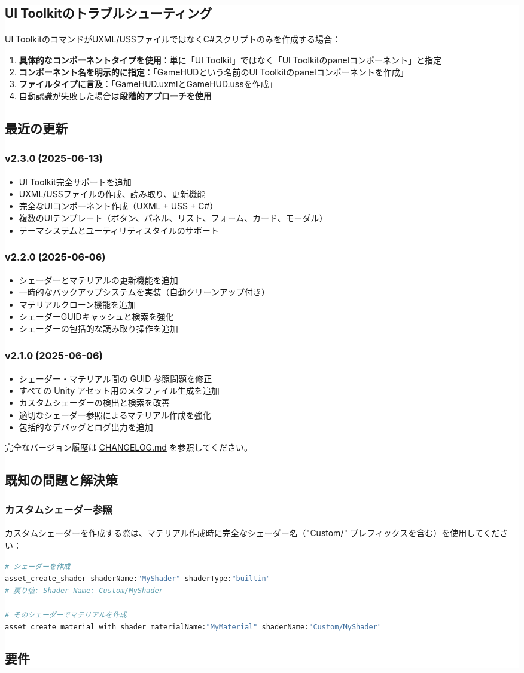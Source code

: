 
## UI Toolkitのトラブルシューティング

UI ToolkitのコマンドがUXML/USSファイルではなくC#スクリプトのみを作成する場合：

1. **具体的なコンポーネントタイプを使用**：単に「UI Toolkit」ではなく「UI Toolkitのpanelコンポーネント」と指定
2. **コンポーネント名を明示的に指定**：「GameHUDという名前のUI Toolkitのpanelコンポーネントを作成」
3. **ファイルタイプに言及**：「GameHUD.uxmlとGameHUD.ussを作成」
4. 自動認識が失敗した場合は**段階的アプローチを使用**

## 最近の更新

### v2.3.0 (2025-06-13)
- UI Toolkit完全サポートを追加
- UXML/USSファイルの作成、読み取り、更新機能
- 完全なUIコンポーネント作成（UXML + USS + C#）
- 複数のUIテンプレート（ボタン、パネル、リスト、フォーム、カード、モーダル）
- テーマシステムとユーティリティスタイルのサポート

### v2.2.0 (2025-06-06)
- シェーダーとマテリアルの更新機能を追加
- 一時的なバックアップシステムを実装（自動クリーンアップ付き）
- マテリアルクローン機能を追加
- シェーダーGUIDキャッシュと検索を強化
- シェーダーの包括的な読み取り操作を追加

### v2.1.0 (2025-06-06)
- シェーダー・マテリアル間の GUID 参照問題を修正
- すべての Unity アセット用のメタファイル生成を追加
- カスタムシェーダーの検出と検索を改善
- 適切なシェーダー参照によるマテリアル作成を強化
- 包括的なデバッグとログ出力を追加

完全なバージョン履歴は [CHANGELOG.md](./CHANGELOG.md) を参照してください。

## 既知の問題と解決策

### カスタムシェーダー参照
カスタムシェーダーを作成する際は、マテリアル作成時に完全なシェーダー名（"Custom/" プレフィックスを含む）を使用してください：

```bash
# シェーダーを作成
asset_create_shader shaderName:"MyShader" shaderType:"builtin"
# 戻り値: Shader Name: Custom/MyShader

# そのシェーダーでマテリアルを作成
asset_create_material_with_shader materialName:"MyMaterial" shaderName:"Custom/MyShader"
```

## 要件
